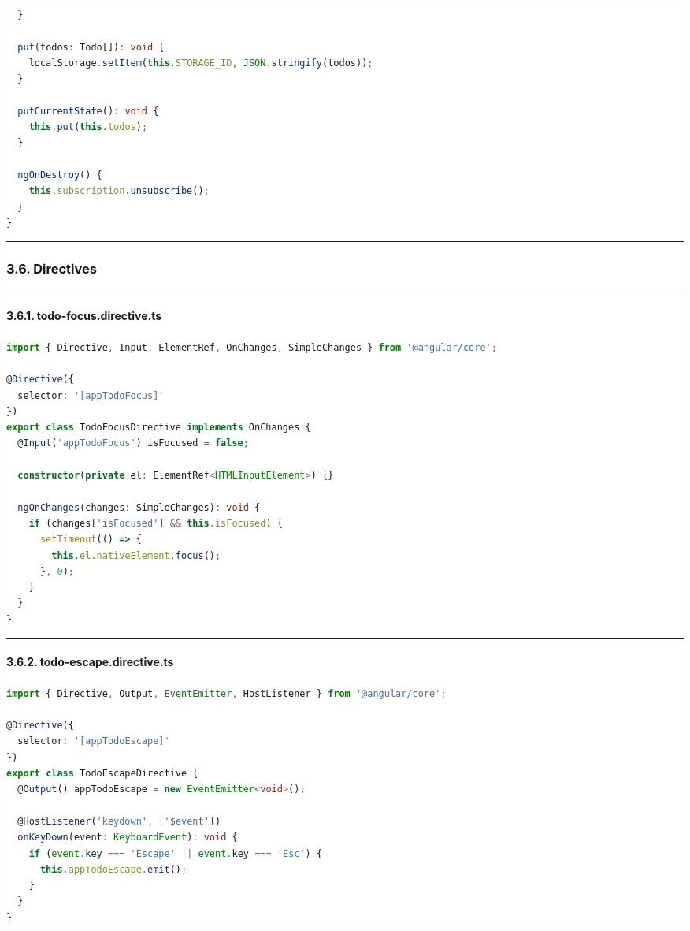 ```typescript
  }

  put(todos: Todo[]): void {
    localStorage.setItem(this.STORAGE_ID, JSON.stringify(todos));
  }

  putCurrentState(): void {
    this.put(this.todos);
  }

  ngOnDestroy() {
    this.subscription.unsubscribe();
  }
}
```

---

### 3.6. Directives

---

#### 3.6.1. todo-focus.directive.ts

```typescript
import { Directive, Input, ElementRef, OnChanges, SimpleChanges } from '@angular/core';

@Directive({
  selector: '[appTodoFocus]'
})
export class TodoFocusDirective implements OnChanges {
  @Input('appTodoFocus') isFocused = false;

  constructor(private el: ElementRef<HTMLInputElement>) {}

  ngOnChanges(changes: SimpleChanges): void {
    if (changes['isFocused'] && this.isFocused) {
      setTimeout(() => {
        this.el.nativeElement.focus();
      }, 0);
    }
  }
}
```

---

#### 3.6.2. todo-escape.directive.ts

```typescript
import { Directive, Output, EventEmitter, HostListener } from '@angular/core';

@Directive({
  selector: '[appTodoEscape]'
})
export class TodoEscapeDirective {
  @Output() appTodoEscape = new EventEmitter<void>();

  @HostListener('keydown', ['$event'])
  onKeyDown(event: KeyboardEvent): void {
    if (event.key === 'Escape' || event.key === 'Esc') {
      this.appTodoEscape.emit();
    }
  }
}
```